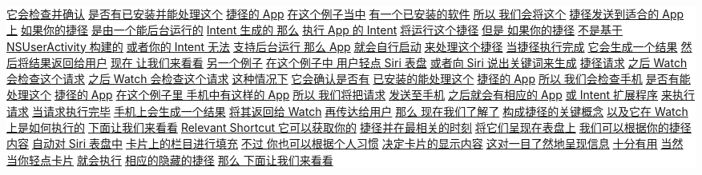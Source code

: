 [它会检查并确认](https://developer.apple.com/videos/wwdc2018/videos/play/wwdc2018/217/?time=318) [是否有已安装并能处理这个](https://developer.apple.com/videos/wwdc2018/videos/play/wwdc2018/217/?time=319) [捷径的 App](https://developer.apple.com/videos/wwdc2018/videos/play/wwdc2018/217/?time=320) [在这个例子当中](https://developer.apple.com/videos/wwdc2018/videos/play/wwdc2018/217/?time=322) [有一个已安装的软件](https://developer.apple.com/videos/wwdc2018/videos/play/wwdc2018/217/?time=324) [所以 我们会将这个](https://developer.apple.com/videos/wwdc2018/videos/play/wwdc2018/217/?time=325) [捷径发送到适合的 App 上](https://developer.apple.com/videos/wwdc2018/videos/play/wwdc2018/217/?time=327) [如果你的捷径](https://developer.apple.com/videos/wwdc2018/videos/play/wwdc2018/217/?time=329) [是由一个能后台运行的](https://developer.apple.com/videos/wwdc2018/videos/play/wwdc2018/217/?time=331) [Intent 生成的 那么](https://developer.apple.com/videos/wwdc2018/videos/play/wwdc2018/217/?time=332) [执行 App 的 Intent](https://developer.apple.com/videos/wwdc2018/videos/play/wwdc2018/217/?time=334) [将运行这个捷径](https://developer.apple.com/videos/wwdc2018/videos/play/wwdc2018/217/?time=336) [但是 如果你的捷径](https://developer.apple.com/videos/wwdc2018/videos/play/wwdc2018/217/?time=337) [不是基于 NSUserActivity 构建的](https://developer.apple.com/videos/wwdc2018/videos/play/wwdc2018/217/?time=338) [或者你的 Intent 无法](https://developer.apple.com/videos/wwdc2018/videos/play/wwdc2018/217/?time=340) [支持后台运行 那么 App](https://developer.apple.com/videos/wwdc2018/videos/play/wwdc2018/217/?time=341) [就会自行启动](https://developer.apple.com/videos/wwdc2018/videos/play/wwdc2018/217/?time=342) [来处理这个捷径](https://developer.apple.com/videos/wwdc2018/videos/play/wwdc2018/217/?time=343) [当捷径执行完成](https://developer.apple.com/videos/wwdc2018/videos/play/wwdc2018/217/?time=345) [它会生成一个结果](https://developer.apple.com/videos/wwdc2018/videos/play/wwdc2018/217/?time=346) [然后将结果返回给用户](https://developer.apple.com/videos/wwdc2018/videos/play/wwdc2018/217/?time=348) [现在 让我们来看看](https://developer.apple.com/videos/wwdc2018/videos/play/wwdc2018/217/?time=350) [另一个例子](https://developer.apple.com/videos/wwdc2018/videos/play/wwdc2018/217/?time=351) [在这个例子中 用户轻点 Siri 表盘](https://developer.apple.com/videos/wwdc2018/videos/play/wwdc2018/217/?time=353) [或者向 Siri 说出关键词来生成](https://developer.apple.com/videos/wwdc2018/videos/play/wwdc2018/217/?time=355) [捷径请求](https://developer.apple.com/videos/wwdc2018/videos/play/wwdc2018/217/?time=357) [之后 Watch 会检查这个请求](https://developer.apple.com/videos/wwdc2018/videos/play/wwdc2018/217/?time=358) [之后 Watch 会检查这个请求](https://developer.apple.com/videos/wwdc2018/videos/play/wwdc2018/217/?time=358) [这种情况下](https://developer.apple.com/videos/wwdc2018/videos/play/wwdc2018/217/?time=360) [它会确认是否有](https://developer.apple.com/videos/wwdc2018/videos/play/wwdc2018/217/?time=361) [已安装的能处理这个](https://developer.apple.com/videos/wwdc2018/videos/play/wwdc2018/217/?time=362) [捷径的 App](https://developer.apple.com/videos/wwdc2018/videos/play/wwdc2018/217/?time=363) [所以 我们会检查手机](https://developer.apple.com/videos/wwdc2018/videos/play/wwdc2018/217/?time=365) [是否有能处理这个](https://developer.apple.com/videos/wwdc2018/videos/play/wwdc2018/217/?time=366) [捷径的 App](https://developer.apple.com/videos/wwdc2018/videos/play/wwdc2018/217/?time=367) [在这个例子里 手机中有这样的 App](https://developer.apple.com/videos/wwdc2018/videos/play/wwdc2018/217/?time=368) [所以 我们将把请求](https://developer.apple.com/videos/wwdc2018/videos/play/wwdc2018/217/?time=370) [发送至手机](https://developer.apple.com/videos/wwdc2018/videos/play/wwdc2018/217/?time=371) [之后就会有相应的 App](https://developer.apple.com/videos/wwdc2018/videos/play/wwdc2018/217/?time=372) [或 Intent 扩展程序](https://developer.apple.com/videos/wwdc2018/videos/play/wwdc2018/217/?time=374) [来执行请求](https://developer.apple.com/videos/wwdc2018/videos/play/wwdc2018/217/?time=375) [当请求执行完毕](https://developer.apple.com/videos/wwdc2018/videos/play/wwdc2018/217/?time=376) [手机上会生成一个结果](https://developer.apple.com/videos/wwdc2018/videos/play/wwdc2018/217/?time=378) [将其返回给 Watch](https://developer.apple.com/videos/wwdc2018/videos/play/wwdc2018/217/?time=379) [再传达给用户](https://developer.apple.com/videos/wwdc2018/videos/play/wwdc2018/217/?time=381) [那么 现在我们了解了](https://developer.apple.com/videos/wwdc2018/videos/play/wwdc2018/217/?time=382) [构成捷径的关键概念](https://developer.apple.com/videos/wwdc2018/videos/play/wwdc2018/217/?time=385) [以及它在 Watch 上是如何执行的](https://developer.apple.com/videos/wwdc2018/videos/play/wwdc2018/217/?time=386) [下面让我们来看看](https://developer.apple.com/videos/wwdc2018/videos/play/wwdc2018/217/?time=388) [Relevant Shortcut 它可以获取你的](https://developer.apple.com/videos/wwdc2018/videos/play/wwdc2018/217/?time=389) [捷径并在最相关的时刻](https://developer.apple.com/videos/wwdc2018/videos/play/wwdc2018/217/?time=391) [将它们呈现在表盘上](https://developer.apple.com/videos/wwdc2018/videos/play/wwdc2018/217/?time=392) [我们可以根据你的捷径内容](https://developer.apple.com/videos/wwdc2018/videos/play/wwdc2018/217/?time=395) [自动对 Siri 表盘中](https://developer.apple.com/videos/wwdc2018/videos/play/wwdc2018/217/?time=397) [卡片上的栏目进行填充](https://developer.apple.com/videos/wwdc2018/videos/play/wwdc2018/217/?time=398) [不过 你也可以根据个人习惯](https://developer.apple.com/videos/wwdc2018/videos/play/wwdc2018/217/?time=400) [决定卡片的显示内容](https://developer.apple.com/videos/wwdc2018/videos/play/wwdc2018/217/?time=401) [这对一目了然地呈现信息](https://developer.apple.com/videos/wwdc2018/videos/play/wwdc2018/217/?time=402) [十分有用](https://developer.apple.com/videos/wwdc2018/videos/play/wwdc2018/217/?time=403) [当然 当你轻点卡片](https://developer.apple.com/videos/wwdc2018/videos/play/wwdc2018/217/?time=405) [就会执行](https://developer.apple.com/videos/wwdc2018/videos/play/wwdc2018/217/?time=407) [相应的隐藏的捷径](https://developer.apple.com/videos/wwdc2018/videos/play/wwdc2018/217/?time=408) [那么 下面让我们来看看](https://developer.apple.com/videos/wwdc2018/videos/play/wwdc2018/217/?time=410)